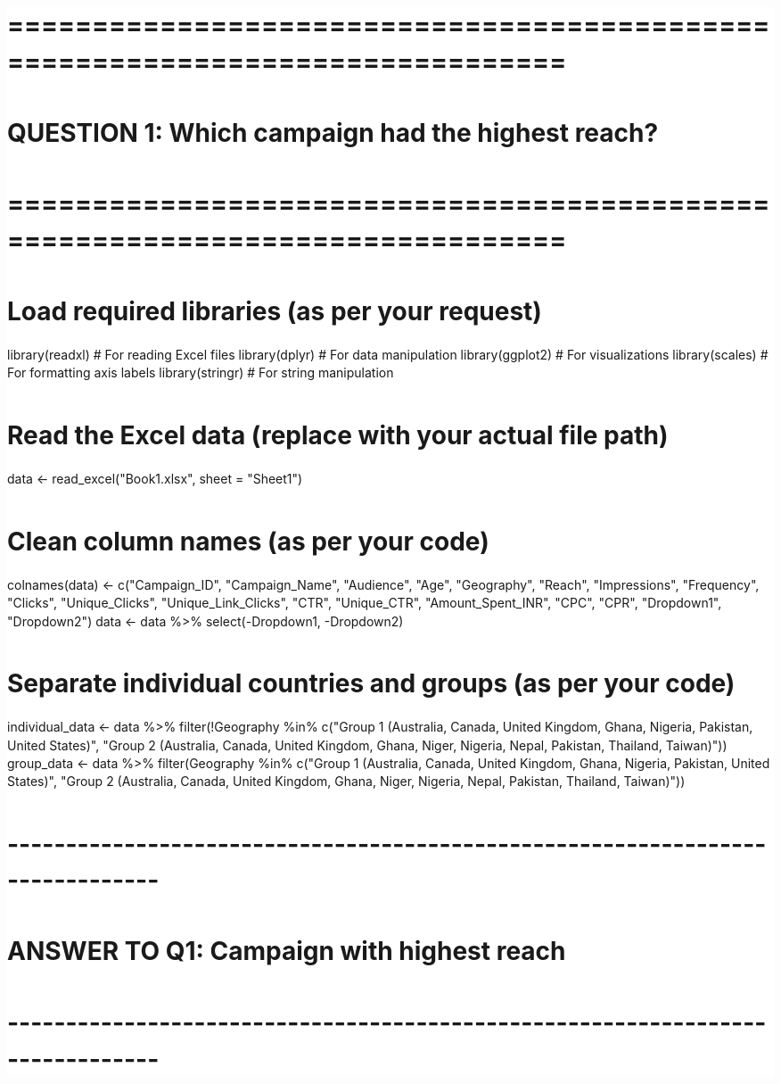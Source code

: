 # ==============================================================================
# QUESTION 1: Which campaign had the highest reach?
# ==============================================================================

# Load required libraries (as per your request)
library(readxl)      # For reading Excel files
library(dplyr)       # For data manipulation
library(ggplot2)     # For visualizations
library(scales)      # For formatting axis labels
library(stringr)     # For string manipulation

# Read the Excel data (replace with your actual file path)
data <- read_excel("Book1.xlsx", sheet = "Sheet1")

# Clean column names (as per your code)
colnames(data) <- c("Campaign_ID", "Campaign_Name", "Audience", "Age", "Geography", 
                    "Reach", "Impressions", "Frequency", "Clicks", "Unique_Clicks", 
                    "Unique_Link_Clicks", "CTR", "Unique_CTR", "Amount_Spent_INR", 
                    "CPC", "CPR", "Dropdown1", "Dropdown2")
data <- data %>% select(-Dropdown1, -Dropdown2)

# Separate individual countries and groups (as per your code)
individual_data <- data %>% 
  filter(!Geography %in% c("Group 1 (Australia, Canada, United Kingdom, Ghana, Nigeria, Pakistan, United States)", 
                           "Group 2 (Australia, Canada, United Kingdom, Ghana, Niger, Nigeria, Nepal, Pakistan, Thailand, Taiwan)"))
group_data <- data %>% 
  filter(Geography %in% c("Group 1 (Australia, Canada, United Kingdom, Ghana, Nigeria, Pakistan, United States)", 
                          "Group 2 (Australia, Canada, United Kingdom, Ghana, Niger, Nigeria, Nepal, Pakistan, Thailand, Taiwan)"))

# ------------------------------------------------------------------------------
# ANSWER TO Q1: Campaign with highest reach
# ------------------------------------------------------------------------------
